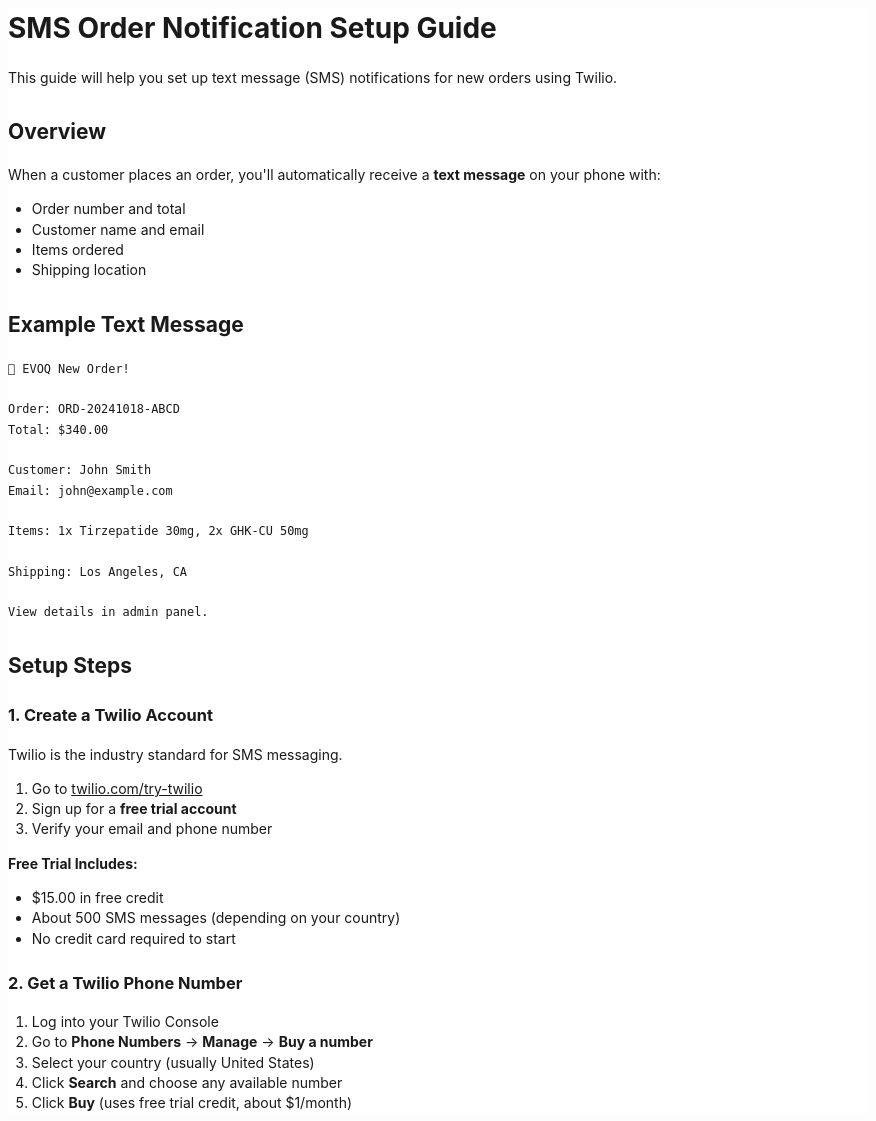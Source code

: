 # SMS Order Notification Setup Guide

This guide will help you set up text message (SMS) notifications for new orders using Twilio.

## Overview

When a customer places an order, you'll automatically receive a **text message** on your phone with:
- Order number and total
- Customer name and email
- Items ordered
- Shipping location

## Example Text Message

```
🔔 EVOQ New Order!

Order: ORD-20241018-ABCD
Total: $340.00

Customer: John Smith
Email: john@example.com

Items: 1x Tirzepatide 30mg, 2x GHK-CU 50mg

Shipping: Los Angeles, CA

View details in admin panel.
```

## Setup Steps

### 1. Create a Twilio Account

Twilio is the industry standard for SMS messaging.

1. Go to [twilio.com/try-twilio](https://www.twilio.com/try-twilio)
2. Sign up for a **free trial account**
3. Verify your email and phone number

**Free Trial Includes:**
- $15.00 in free credit
- About 500 SMS messages (depending on your country)
- No credit card required to start

### 2. Get a Twilio Phone Number

1. Log into your Twilio Console
2. Go to **Phone Numbers** → **Manage** → **Buy a number**
3. Select your country (usually United States)
4. Click **Search** and choose any available number
5. Click **Buy** (uses free trial credit, about $1/month)
